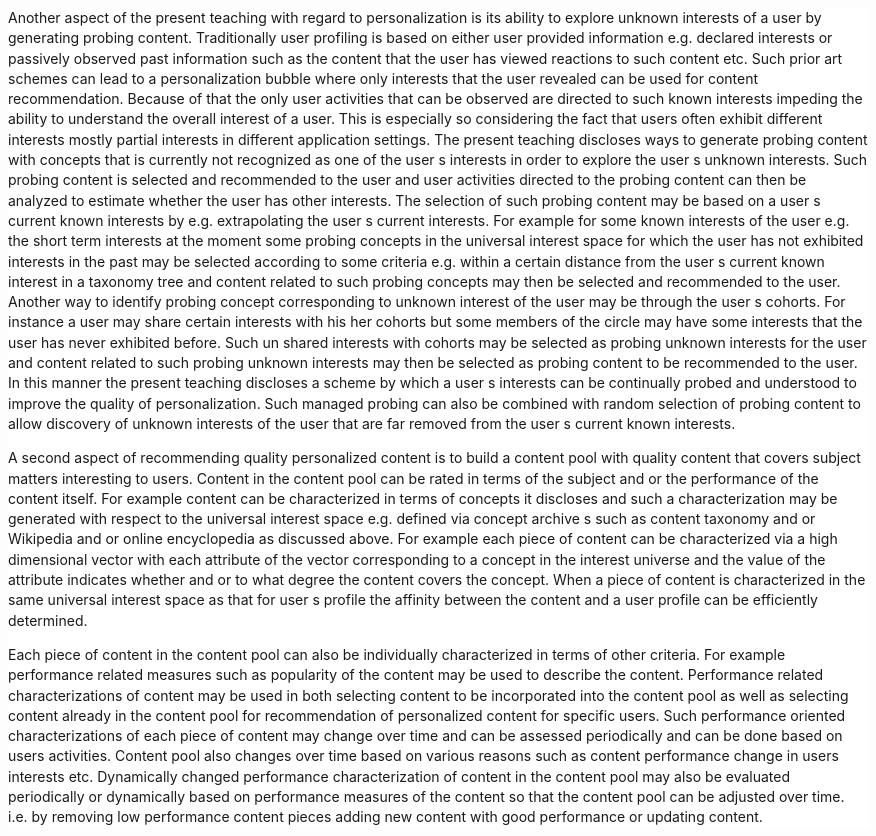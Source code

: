 Another aspect of the present teaching with regard to personalization is its ability to explore unknown interests of a user by generating probing content. Traditionally user profiling is based on either user provided information e.g. declared interests or passively observed past information such as the content that the user has viewed reactions to such content etc. Such prior art schemes can lead to a personalization bubble where only interests that the user revealed can be used for content recommendation. Because of that the only user activities that can be observed are directed to such known interests impeding the ability to understand the overall interest of a user. This is especially so considering the fact that users often exhibit different interests mostly partial interests in different application settings. The present teaching discloses ways to generate probing content with concepts that is currently not recognized as one of the user s interests in order to explore the user s unknown interests. Such probing content is selected and recommended to the user and user activities directed to the probing content can then be analyzed to estimate whether the user has other interests. The selection of such probing content may be based on a user s current known interests by e.g. extrapolating the user s current interests. For example for some known interests of the user e.g. the short term interests at the moment some probing concepts in the universal interest space for which the user has not exhibited interests in the past may be selected according to some criteria e.g. within a certain distance from the user s current known interest in a taxonomy tree and content related to such probing concepts may then be selected and recommended to the user. Another way to identify probing concept corresponding to unknown interest of the user may be through the user s cohorts. For instance a user may share certain interests with his her cohorts but some members of the circle may have some interests that the user has never exhibited before. Such un shared interests with cohorts may be selected as probing unknown interests for the user and content related to such probing unknown interests may then be selected as probing content to be recommended to the user. In this manner the present teaching discloses a scheme by which a user s interests can be continually probed and understood to improve the quality of personalization. Such managed probing can also be combined with random selection of probing content to allow discovery of unknown interests of the user that are far removed from the user s current known interests.

A second aspect of recommending quality personalized content is to build a content pool with quality content that covers subject matters interesting to users. Content in the content pool can be rated in terms of the subject and or the performance of the content itself. For example content can be characterized in terms of concepts it discloses and such a characterization may be generated with respect to the universal interest space e.g. defined via concept archive s such as content taxonomy and or Wikipedia and or online encyclopedia as discussed above. For example each piece of content can be characterized via a high dimensional vector with each attribute of the vector corresponding to a concept in the interest universe and the value of the attribute indicates whether and or to what degree the content covers the concept. When a piece of content is characterized in the same universal interest space as that for user s profile the affinity between the content and a user profile can be efficiently determined.

Each piece of content in the content pool can also be individually characterized in terms of other criteria. For example performance related measures such as popularity of the content may be used to describe the content. Performance related characterizations of content may be used in both selecting content to be incorporated into the content pool as well as selecting content already in the content pool for recommendation of personalized content for specific users. Such performance oriented characterizations of each piece of content may change over time and can be assessed periodically and can be done based on users activities. Content pool also changes over time based on various reasons such as content performance change in users interests etc. Dynamically changed performance characterization of content in the content pool may also be evaluated periodically or dynamically based on performance measures of the content so that the content pool can be adjusted over time. i.e. by removing low performance content pieces adding new content with good performance or updating content.
